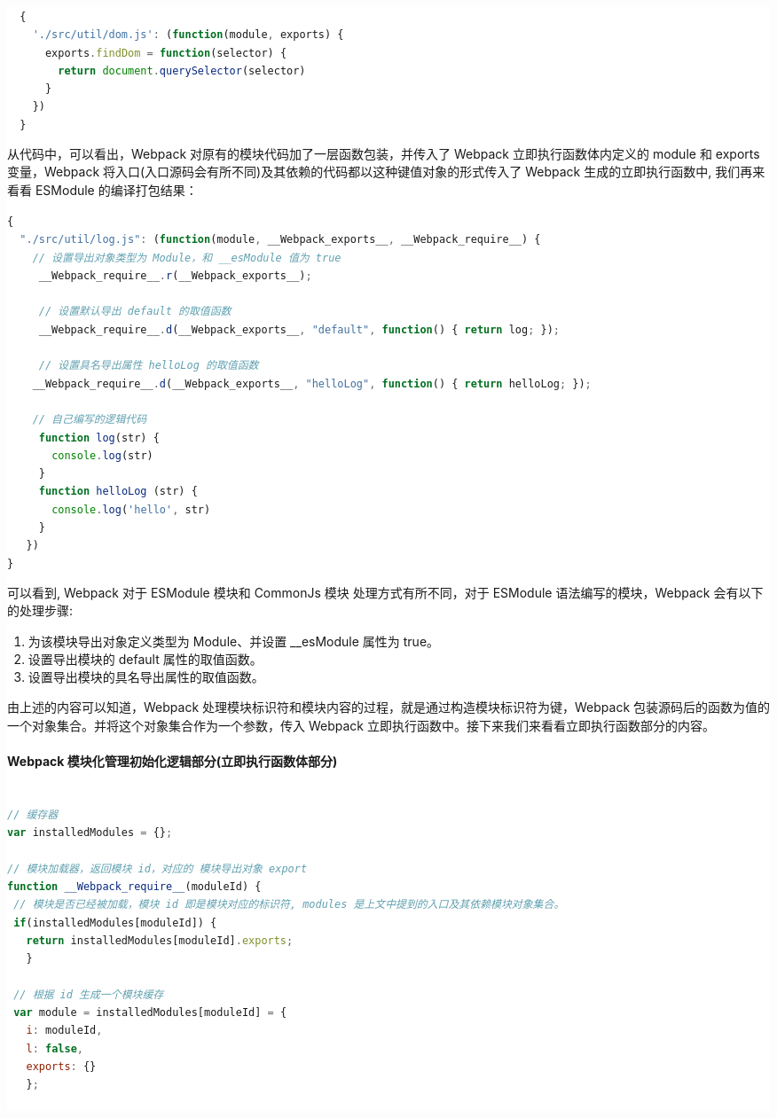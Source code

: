 ```javascript
  {
    './src/util/dom.js': (function(module, exports) {
      exports.findDom = function(selector) {
        return document.querySelector(selector)  
      }
    })
  }
```

 从代码中，可以看出，Webpack 对原有的模块代码加了一层函数包装，并传入了 Webpack 立即执行函数体内定义的 module 和 exports 变量，Webpack 将入口(入口源码会有所不同)及其依赖的代码都以这种键值对象的形式传入了 Webpack 生成的立即执行函数中, 我们再来看看 ESModule 的编译打包结果：  

 ```javascript
 {
   "./src/util/log.js": (function(module, __Webpack_exports__, __Webpack_require__) {
     // 设置导出对象类型为 Module，和 __esModule 值为 true
      __Webpack_require__.r(__Webpack_exports__);

      // 设置默认导出 default 的取值函数
      __Webpack_require__.d(__Webpack_exports__, "default", function() { return log; });

      // 设置具名导出属性 helloLog 的取值函数
     __Webpack_require__.d(__Webpack_exports__, "helloLog", function() { return helloLog; });

     // 自己编写的逻辑代码
      function log(str) {
        console.log(str)
      }
      function helloLog (str) {
        console.log('hello', str)  
      }
    })
 }

 ```
 
 可以看到, Webpack 对于 ESModule 模块和 CommonJs 模块 处理方式有所不同，对于 ESModule 语法编写的模块，Webpack 会有以下的处理步骤:

1. 为该模块导出对象定义类型为 Module、并设置 __esModule 属性为 true。
2. 设置导出模块的 default 属性的取值函数。
3. 设置导出模块的具名导出属性的取值函数。

由上述的内容可以知道，Webpack 处理模块标识符和模块内容的过程，就是通过构造模块标识符为键，Webpack 包装源码后的函数为值的一个对象集合。并将这个对象集合作为一个参数，传入 Webpack 立即执行函数中。接下来我们来看看立即执行函数部分的内容。

 #### Webpack 模块化管理初始化逻辑部分(立即执行函数体部分)

 ```javascript
  
// 缓存器
var installedModules = {};
  
// 模块加载器，返回模块 id，对应的 模块导出对象 export
function __Webpack_require__(moduleId) {
  // 模块是否已经被加载，模块 id 即是模块对应的标识符, modules 是上文中提到的入口及其依赖模块对象集合。
  if(installedModules[moduleId]) {
    return installedModules[moduleId].exports;
    }

  // 根据 id 生成一个模块缓存
  var module = installedModules[moduleId] = {
    i: moduleId,
    l: false,
    exports: {}
    };
  
 ```